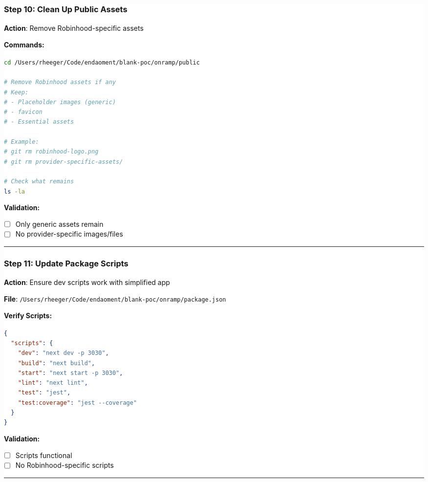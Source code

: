 
### Step 10: Clean Up Public Assets

**Action**: Remove Robinhood-specific assets

**Commands:**
```bash
cd /Users/rheeger/Code/endaoment/blank-poc/onramp/public

# Remove Robinhood assets if any
# Keep:
# - Placeholder images (generic)
# - favicon
# - Essential assets

# Example:
# git rm robinhood-logo.png
# git rm provider-specific-assets/

# Check what remains
ls -la
```

**Validation:**
- [ ] Only generic assets remain
- [ ] No provider-specific images/files

---

### Step 11: Update Package Scripts

**Action**: Ensure dev scripts work with simplified app

**File**: `/Users/rheeger/Code/endaoment/blank-poc/onramp/package.json`

**Verify Scripts:**
```json
{
  "scripts": {
    "dev": "next dev -p 3030",
    "build": "next build",
    "start": "next start -p 3030",
    "lint": "next lint",
    "test": "jest",
    "test:coverage": "jest --coverage"
  }
}
```

**Validation:**
- [ ] Scripts functional
- [ ] No Robinhood-specific scripts

---
